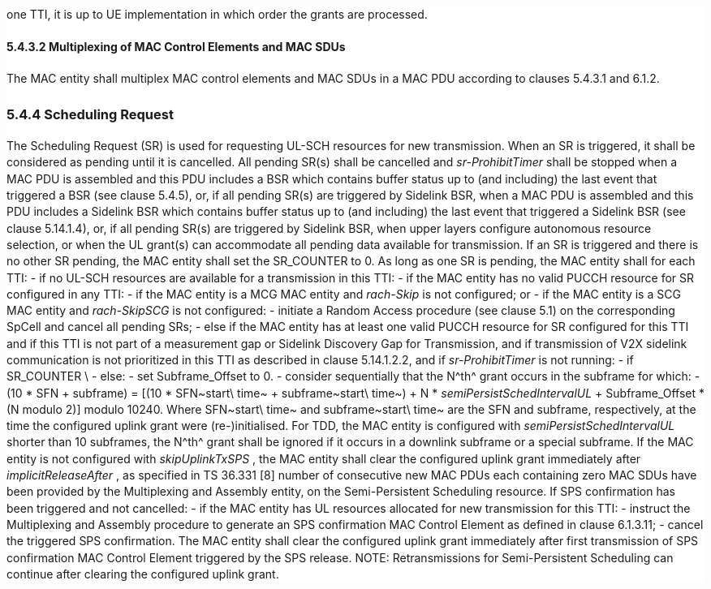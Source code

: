 one TTI, it is up to UE implementation in which order the grants are
processed.
#### 5.4.3.2 Multiplexing of MAC Control Elements and MAC SDUs
The MAC entity shall multiplex MAC control elements and MAC SDUs in a MAC PDU
according to clauses 5.4.3.1 and 6.1.2.
### 5.4.4 Scheduling Request
The Scheduling Request (SR) is used for requesting UL-SCH resources for new
transmission.
When an SR is triggered, it shall be considered as pending until it is
cancelled. All pending SR(s) shall be cancelled and _sr-ProhibitTimer_ shall
be stopped when a MAC PDU is assembled and this PDU includes a BSR which
contains buffer status up to (and including) the last event that triggered a
BSR (see clause 5.4.5), or, if all pending SR(s) are triggered by Sidelink
BSR, when a MAC PDU is assembled and this PDU includes a Sidelink BSR which
contains buffer status up to (and including) the last event that triggered a
Sidelink BSR (see clause 5.14.1.4), or, if all pending SR(s) are triggered by
Sidelink BSR, when upper layers configure autonomous resource selection, or
when the UL grant(s) can accommodate all pending data available for
transmission.
If an SR is triggered and there is no other SR pending, the MAC entity shall
set the SR_COUNTER to 0.
As long as one SR is pending, the MAC entity shall for each TTI:
\- if no UL-SCH resources are available for a transmission in this TTI:
\- if the MAC entity has no valid PUCCH resource for SR configured in any TTI:
\- if the MAC entity is a MCG MAC entity and _rach-Skip_ is not configured; or
\- if the MAC entity is a SCG MAC entity and _rach-SkipSCG_ is not configured:
\- initiate a Random Access procedure (see clause 5.1) on the corresponding
SpCell and cancel all pending SRs;
\- else if the MAC entity has at least one valid PUCCH resource for SR
configured for this TTI and if this TTI is not part of a measurement gap or
Sidelink Discovery Gap for Transmission, and if transmission of V2X sidelink
communication is not prioritized in this TTI as described in clause
5.14.1.2.2, and if _sr-ProhibitTimer_ is not running:
\- if SR_COUNTER \ \- else:
\- set Subframe_Offset to 0.
\- consider sequentially that the N^th^ grant occurs in the subframe for
which:
\- (10 * SFN + subframe) = [(10 * SFN~start\ time~ + subframe~start\ time~) +
N * _semiPersistSchedIntervalUL_ \+ Subframe_Offset * (N modulo 2)] modulo
10240.
Where SFN~start\ time~ and subframe~start\ time~ are the SFN and subframe,
respectively, at the time the configured uplink grant were (re-)initialised.
For TDD, the MAC entity is configured with _semiPersistSchedIntervalUL_
shorter than 10 subframes, the N^th^ grant shall be ignored if it occurs in a
downlink subframe or a special subframe.
If the MAC entity is not configured with _skipUplinkTxSPS_ , the MAC entity
shall clear the configured uplink grant immediately after
_implicitReleaseAfter_ , as specified in TS 36.331 [8] number of consecutive
new MAC PDUs each containing zero MAC SDUs have been provided by the
Multiplexing and Assembly entity, on the Semi-Persistent Scheduling resource.
If SPS confirmation has been triggered and not cancelled:
\- if the MAC entity has UL resources allocated for new transmission for this
TTI:
\- instruct the Multiplexing and Assembly procedure to generate an SPS
confirmation MAC Control Element as defined in clause 6.1.3.11;
\- cancel the triggered SPS confirmation.
The MAC entity shall clear the configured uplink grant immediately after first
transmission of SPS confirmation MAC Control Element triggered by the SPS
release.
NOTE: Retransmissions for Semi-Persistent Scheduling can continue after
clearing the configured uplink grant.